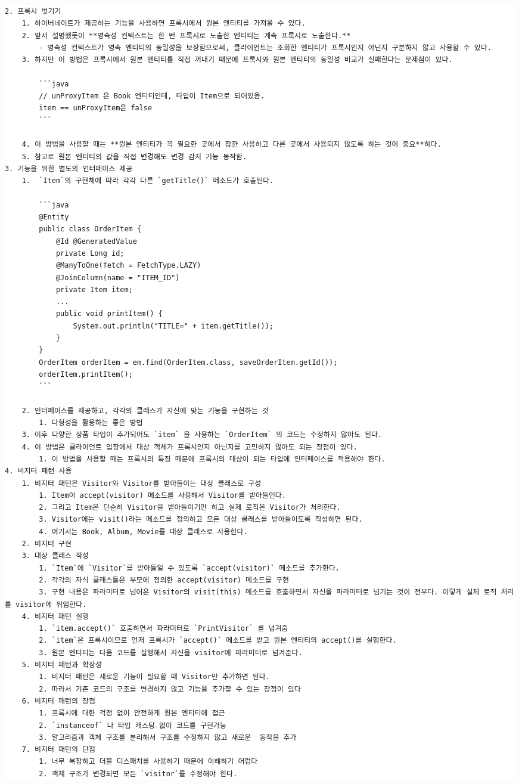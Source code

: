     2. 프록시 벗기기
        1. 하이버네이트가 제공하는 기능을 사용하면 프록시에서 원본 엔티티를 가져올 수 있다.
        2. 앞서 설명했듯이 **영속성 컨텍스트는 한 번 프록시로 노출한 엔티티는 계속 프록시로 노출한다.**
            - 영속성 컨텍스트가 영속 엔티티의 동일성을 보장함으로써, 클라이언트는 조회한 엔티티가 프록시인지 아닌지 구분하지 않고 사용할 수 있다.
        3. 하지만 이 방법은 프록시에서 원본 엔티티를 직접 꺼내기 때문에 프록시와 원본 엔티티의 동일성 비교가 실패한다는 문제점이 있다.

            ```java
            // unProxyItem 은 Book 엔티티인데, 타입이 Item으로 되어있음.
            item == unProxyItem은 false
            ```

        4. 이 방법을 사용할 때는 **원본 엔티티가 꼭 필요한 곳에서 잠깐 사용하고 다른 곳에서 사용되지 않도록 하는 것이 중요**하다.
        5. 참고로 원본 엔티티의 값을 직접 변경해도 변경 감지 기능 동작함.
    3. 기능을 위한 별도의 인터페이스 제공
        1.  `Item`의 구현체에 따라 각각 다른 `getTitle()` 메소드가 호출된다.

            ```java
            @Entity
            public class OrderItem {
                @Id @GeneratedValue
                private Long id;
                @ManyToOne(fetch = FetchType.LAZY)
                @JoinColumn(name = "ITEM_ID")
                private Item item;
                ...
                public void printItem() {
                    System.out.println("TITLE=" + item.getTitle());
                }
            }
            OrderItem orderItem = em.find(OrderItem.class, saveOrderItem.getId());
            orderItem.printItem();
            ```

        2. 인터페이스를 제공하고, 각각의 클래스가 자신에 맞는 기능을 구현하는 것
            1. 다형성을 활용하는 좋은 방법
        3. 이후 다양한 상품 타입이 추가되어도 `item` 을 사용하는 `OrderItem` 의 코드는 수정하지 않아도 된다.
        4. 이 방법은 클라이언트 입장에서 대상 객체가 프록시인지 아닌지를 고민하지 않아도 되는 장점이 있다.
            1. 이 방법을 사용할 때는 프록시의 특징 때문에 프록시의 대상이 되는 타입에 인터페이스를 적용해야 한다.
    4. 비지터 패턴 사용
        1. 비지터 패턴은 Visitor와 Visitor를 받아들이는 대상 클래스로 구성
            1. Item이 accept(visitor) 메소드를 사용해서 Visitor를 받아들인다.
            2. 그리고 Item은 단순히 Visitor을 받아들이기만 하고 실제 로직은 Visitor가 처리한다.
            3. Visitor에는 visit()라는 메소드를 정의하고 모든 대상 클래스를 받아들이도록 작성하면 된다.
            4. 여기서는 Book, Album, Movie를 대상 클래스로 사용한다.
        2. 비지터 구현
        3. 대상 클래스 작성
            1. `Item`에 `Visitor`를 받아들일 수 있도록 `accept(visitor)` 메소드를 추가한다.
            2. 각각의 자식 클래스들은 부모에 정의한 accept(visitor) 메소드를 구현
            3. 구현 내용은 파라미터로 넘어온 Visitor의 visit(this) 메소드를 호출하면서 자신을 파라미터로 넘기는 것이 전부다. 이렇게 실제 로직 처리를 visitor에 위임한다.
        4. 비지터 패턴 실행
            1. `item.accept()` 호출하면서 파라미터로 `PrintVisitor` 를 넘겨줌
            2. `item`은 프록시이므로 먼저 프록시가 `accept()` 메소드를 받고 원본 엔티티의 accept()를 실행한다.
            3. 원본 엔티티는 다음 코드를 실행해서 자신을 visitor에 파라미터로 넘겨준다.
        5. 비지터 패턴과 확장성
            1. 비지터 패턴은 새로운 기능이 필요할 때 Visitor만 추가하면 된다.
            2. 따라서 기존 코드의 구조를 변경하지 않고 기능을 추가할 수 있는 장점이 있다
        6. 비지터 패턴의 장점
            1. 프록시에 대한 걱정 없이 안전하게 원본 엔티티에 접근
            2. `instanceof` 나 타입 캐스팅 없이 코드를 구현가능
            3. 알고리즘과 객체 구조를 분리해서 구조를 수정하지 않고 새로운  동작을 추가
        7. 비지터 패턴의 단점
            1. 너무 복잡하고 더블 디스패치를 사용하기 때문에 이해하기 어렵다
            2. 객체 구조가 변경되면 모든 `visitor`를 수정해야 한다.
